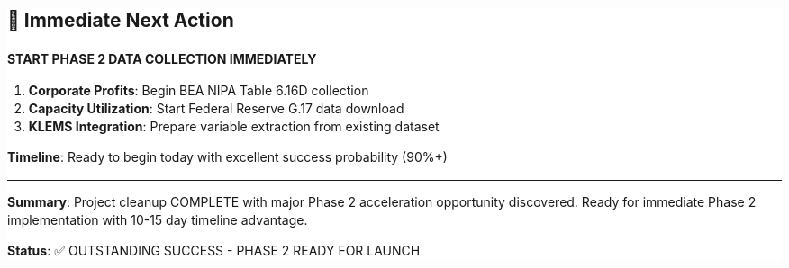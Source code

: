 
## 🎯 Immediate Next Action

**START PHASE 2 DATA COLLECTION IMMEDIATELY**

1. **Corporate Profits**: Begin BEA NIPA Table 6.16D collection
2. **Capacity Utilization**: Start Federal Reserve G.17 data download
3. **KLEMS Integration**: Prepare variable extraction from existing dataset

**Timeline**: Ready to begin today with excellent success probability (90%+)

---

**Summary**: Project cleanup COMPLETE with major Phase 2 acceleration opportunity discovered. Ready for immediate Phase 2 implementation with 10-15 day timeline advantage.

**Status**: ✅ OUTSTANDING SUCCESS - PHASE 2 READY FOR LAUNCH